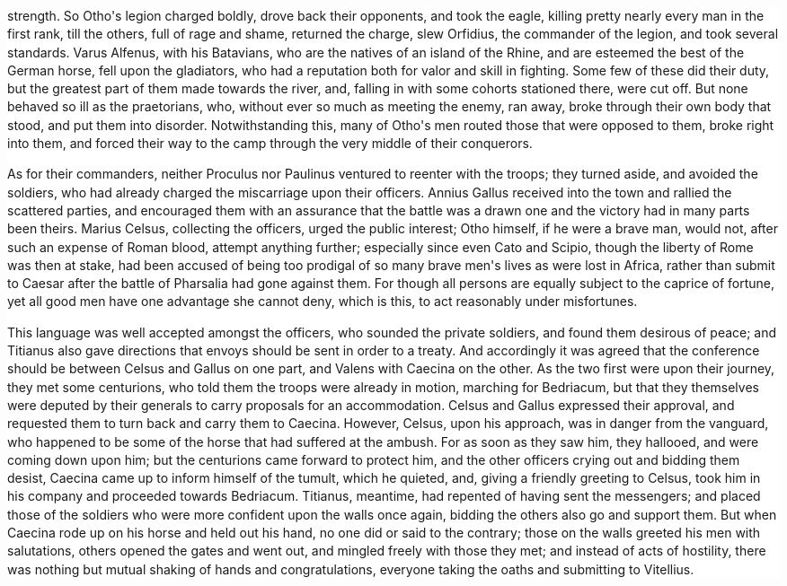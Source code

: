 strength.  So Otho's legion charged boldly, drove back their
opponents, and took the eagle, killing pretty nearly every man
in the first rank, till the others, full of rage and shame,
returned the charge, slew Orfidius, the commander of the legion,
and took several standards.  Varus Alfenus, with his Batavians,
who are the natives of an island of the Rhine, and are esteemed
the best of the German horse, fell upon the gladiators, who had
a reputation both for valor and skill in fighting.  Some few of
these did their duty, but the greatest part of them made towards
the river, and, falling in with some cohorts stationed there,
were cut off.  But none behaved so ill as the praetorians, who,
without ever so much as meeting the enemy, ran away, broke
through their own body that stood, and put them into disorder.
Notwithstanding this, many of Otho's men routed those that were
opposed to them, broke right into them, and forced their way to
the camp through the very middle of their conquerors.

As for their commanders, neither Proculus nor Paulinus ventured
to reenter with the troops; they turned aside, and avoided the
soldiers, who had already charged the miscarriage upon their
officers.  Annius Gallus received into the town and rallied the
scattered parties, and encouraged them with an assurance that
the battle was a drawn one and the victory had in many parts
been theirs.  Marius Celsus, collecting the officers, urged the
public interest; Otho himself, if he were a brave man, would
not, after such an expense of Roman blood, attempt anything
further; especially since even Cato and Scipio, though the
liberty of Rome was then at stake, had been accused of being too
prodigal of so many brave men's lives as were lost in Africa,
rather than submit to Caesar after the battle of Pharsalia had
gone against them.  For though all persons are equally subject
to the caprice of fortune, yet all good men have one advantage
she cannot deny, which is this, to act reasonably under
misfortunes.

This language was well accepted amongst the officers, who
sounded the private soldiers, and found them desirous of peace;
and Titianus also gave directions that envoys should be sent in
order to a treaty.  And accordingly it was agreed that the
conference should be between Celsus and Gallus on one part, and
Valens with Caecina on the other.  As the two first were upon
their journey, they met some centurions, who told them the
troops were already in motion, marching for Bedriacum, but that
they themselves were deputed by their generals to carry
proposals for an accommodation.  Celsus and Gallus expressed
their approval, and requested them to turn back and carry them
to Caecina.  However, Celsus, upon his approach, was in danger
from the vanguard, who happened to be some of the horse that had
suffered at the ambush.  For as soon as they saw him, they
hallooed, and were coming down upon him; but the centurions came
forward to protect him, and the other officers crying out and
bidding them desist, Caecina came up to inform himself of the
tumult, which he quieted, and, giving a friendly greeting to
Celsus, took him in his company and proceeded towards Bedriacum.
Titianus, meantime, had repented of having sent the messengers;
and placed those of the soldiers who were more confident upon
the walls once again, bidding the others also go and support
them.  But when Caecina rode up on his horse and held out his
hand, no one did or said to the contrary; those on the walls
greeted his men with salutations, others opened the gates and
went out, and mingled freely with those they met; and instead of
acts of hostility, there was nothing but mutual shaking of hands
and congratulations, everyone taking the oaths and submitting
to Vitellius.
